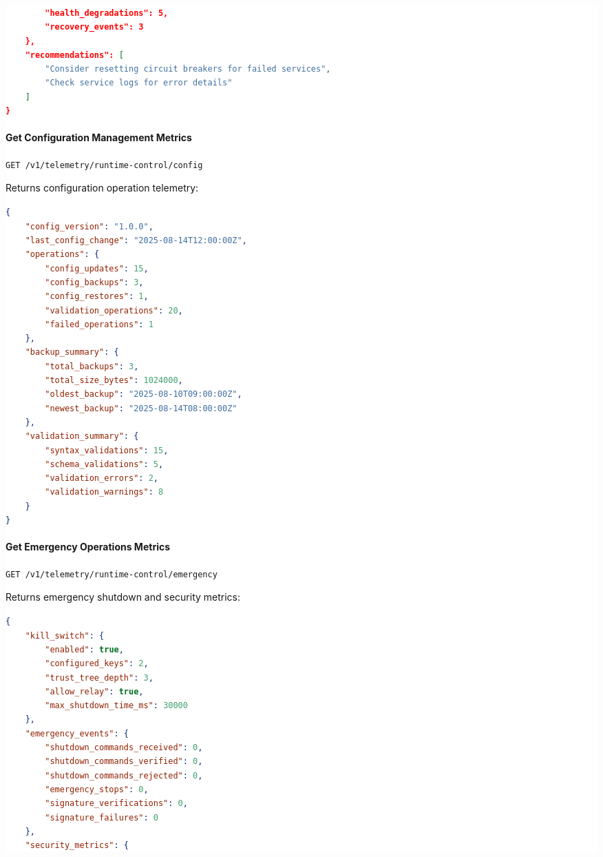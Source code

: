 ```json
        "health_degradations": 5,
        "recovery_events": 3
    },
    "recommendations": [
        "Consider resetting circuit breakers for failed services",
        "Check service logs for error details"
    ]
}
```

#### Get Configuration Management Metrics
```
GET /v1/telemetry/runtime-control/config
```
Returns configuration operation telemetry:
```json
{
    "config_version": "1.0.0",
    "last_config_change": "2025-08-14T12:00:00Z",
    "operations": {
        "config_updates": 15,
        "config_backups": 3,
        "config_restores": 1,
        "validation_operations": 20,
        "failed_operations": 1
    },
    "backup_summary": {
        "total_backups": 3,
        "total_size_bytes": 1024000,
        "oldest_backup": "2025-08-10T09:00:00Z",
        "newest_backup": "2025-08-14T08:00:00Z"
    },
    "validation_summary": {
        "syntax_validations": 15,
        "schema_validations": 5,
        "validation_errors": 2,
        "validation_warnings": 8
    }
}
```

#### Get Emergency Operations Metrics
```
GET /v1/telemetry/runtime-control/emergency
```
Returns emergency shutdown and security metrics:
```json
{
    "kill_switch": {
        "enabled": true,
        "configured_keys": 2,
        "trust_tree_depth": 3,
        "allow_relay": true,
        "max_shutdown_time_ms": 30000
    },
    "emergency_events": {
        "shutdown_commands_received": 0,
        "shutdown_commands_verified": 0,
        "shutdown_commands_rejected": 0,
        "emergency_stops": 0,
        "signature_verifications": 0,
        "signature_failures": 0
    },
    "security_metrics": {
```